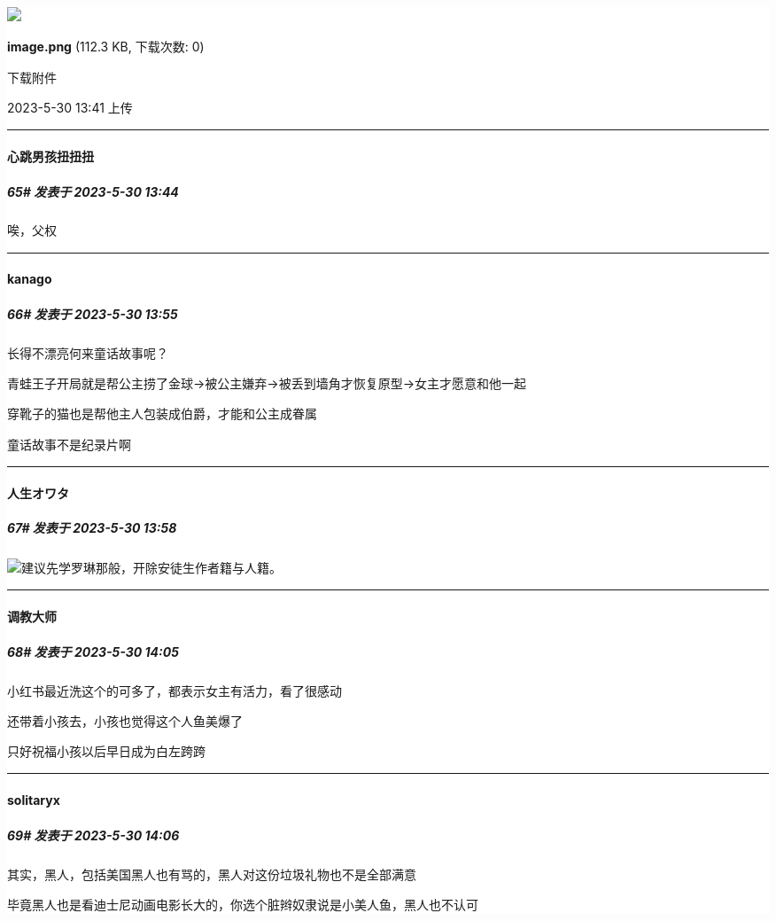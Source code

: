 <img src="https://img.saraba1st.com/forum/202305/30/134111lorrh88rk4e4kaay.png" referrerpolicy="no-referrer">

<strong>image.png</strong> (112.3 KB, 下载次数: 0)

下载附件

2023-5-30 13:41 上传

*****

####  心跳男孩扭扭扭  
##### 65#       发表于 2023-5-30 13:44

唉，父权


*****

####  kanago  
##### 66#       发表于 2023-5-30 13:55

长得不漂亮何来童话故事呢？

青蛙王子开局就是帮公主捞了金球→被公主嫌弃→被丢到墙角才恢复原型→女主才愿意和他一起

穿靴子的猫也是帮他主人包装成伯爵，才能和公主成眷属

童话故事不是纪录片啊

*****

####  人生オワタ  
##### 67#       发表于 2023-5-30 13:58

<img src="https://static.saraba1st.com/image/smiley/face2017/034.png" referrerpolicy="no-referrer">建议先学罗琳那般，开除安徒生作者籍与人籍。


*****

####  调教大师  
##### 68#       发表于 2023-5-30 14:05

小红书最近洗这个的可多了，都表示女主有活力，看了很感动

还带着小孩去，小孩也觉得这个人鱼美爆了

只好祝福小孩以后早日成为白左跨跨

*****

####  solitaryx  
##### 69#       发表于 2023-5-30 14:06

其实，黑人，包括美国黑人也有骂的，黑人对这份垃圾礼物也不是全部满意

毕竟黑人也是看迪士尼动画电影长大的，你选个脏辫奴隶说是小美人鱼，黑人也不认可

